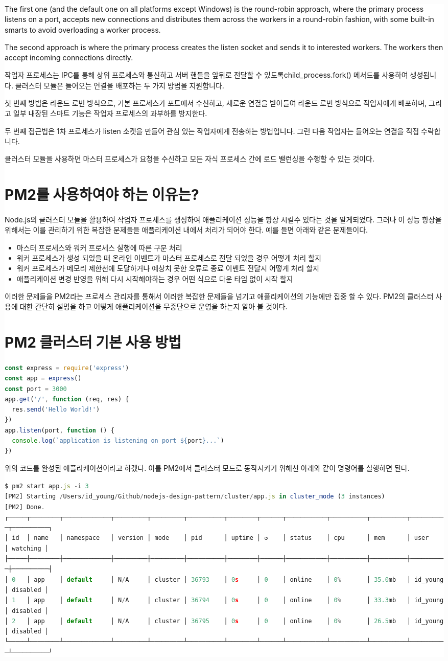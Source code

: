 The first one (and the default one on all platforms except Windows) is the round-robin approach, where the primary process listens on a port, accepts new connections and distributes them across the workers in a round-robin fashion, with some built-in smarts to avoid overloading a worker process.

The second approach is where the primary process creates the listen socket and sends it to interested workers. The workers then accept incoming connections directly.
>

작업자 프로세스는 IPC를 통해 상위 프로세스와 통신하고 서버 핸들을 앞뒤로 전달할 수 있도록child_process.fork() 메서드를 사용하여 생성됩니다.
클러스터 모듈은 들어오는 연결을 배포하는 두 가지 방법을 지원합니다.

첫 번째 방법은 라운드 로빈 방식으로, 기본 프로세스가 포트에서 수신하고, 새로운 연결을 받아들여 라운드 로빈 방식으로 작업자에게 배포하며, 그리고 일부 내장된 스마트 기능은 작업자 프로세스의 과부하를 방지한다.

두 번째 접근법은 1차 프로세스가 listen 소켓을 만들어 관심 있는 작업자에게 전송하는 방법입니다. 그런 다음 작업자는 들어오는 연결을 직접 수락합니다.

클러스터 모듈을 사용하면 마스터 프로세스가 요청을 수신하고 모든 자식 프로세스 간에 로드 밸런싱을 수행할 수 있는 것이다.

# PM2를 사용하여야 하는 이유는?

Node.js의 클러스터 모듈을 활용하여 작업자 프로세스를 생성하여 애플리케이션 성능을 향상 시킬수 있다는 것을 알게되었다. 그러나 이 성능 향상을 위해서는 이를 관리하기 위한 복잡한 문제들을 애플리케이션 내에서 처리가 되어야 한다. 예를 들면 아래와 같은 문제들이다.

- 마스터 프로세스와 워커 프로세스 실행에 따른 구분 처리
- 워커 프로세스가 생성 되었을 때 온라인 이벤트가 마스터 프로세스로 전달 되었을 경우 어떻게 처리 할지
- 워커 프로세스가 메모리 제한선에 도달하거나 예상치 못한 오류로 종료 이벤트 전달시 어떻게 처리 할지
- 애플리케이션 변경 반영을 위해 다시 시작해야하는 경우 어떤 식으로 다운 타임 없이 시작 할지

이러한 문제들을 PM2라는 프로세스 관리자를 통해서 이러한 복잡한 문제들을 넘기고 애플리케이션의 기능에만 집중 할 수 있다.
PM2의 클러스터 사용에 대한 간단히 설명을 하고 어떻게 애플리케이션을 무중단으로 운영을 하는지 알아 볼 것이다.

# PM2 클러스터 기본 사용 방법

```jsx
const express = require('express')
const app = express()
const port = 3000
app.get('/', function (req, res) { 
  res.send('Hello World!')
})
app.listen(port, function () {
  console.log(`application is listening on port ${port}...`)
})
```

위의 코드를 완성된 애플리케이션이라고 하겠다.
이를 PM2에서 클러스터 모드로 동작시키기 위해선 아래와 같이 명령어를 실행하면 된다.

```jsx
$ pm2 start app.js -i 3
[PM2] Starting /Users/id_young/Github/nodejs-design-pattern/cluster/app.js in cluster_mode (3 instances)
[PM2] Done.
┌─────┬────────┬─────────────┬─────────┬─────────┬──────────┬────────┬──────┬───────────┬──────────┬──────────┬──────────┬──────────┐
│ id  │ name   │ namespace   │ version │ mode    │ pid      │ uptime │ ↺    │ status    │ cpu      │ mem      │ user     │ watching │
├─────┼────────┼─────────────┼─────────┼─────────┼──────────┼────────┼──────┼───────────┼──────────┼──────────┼──────────┼──────────┤
│ 0   │ app    │ default     │ N/A     │ cluster │ 36793    │ 0s     │ 0    │ online    │ 0%       │ 35.0mb   │ id_young │ disabled │
│ 1   │ app    │ default     │ N/A     │ cluster │ 36794    │ 0s     │ 0    │ online    │ 0%       │ 33.3mb   │ id_young │ disabled │
│ 2   │ app    │ default     │ N/A     │ cluster │ 36795    │ 0s     │ 0    │ online    │ 0%       │ 26.5mb   │ id_young │ disabled │
└─────┴────────┴─────────────┴─────────┴─────────┴──────────┴────────┴──────┴───────────┴──────────┴──────────┴──────────┴──────────┘
```